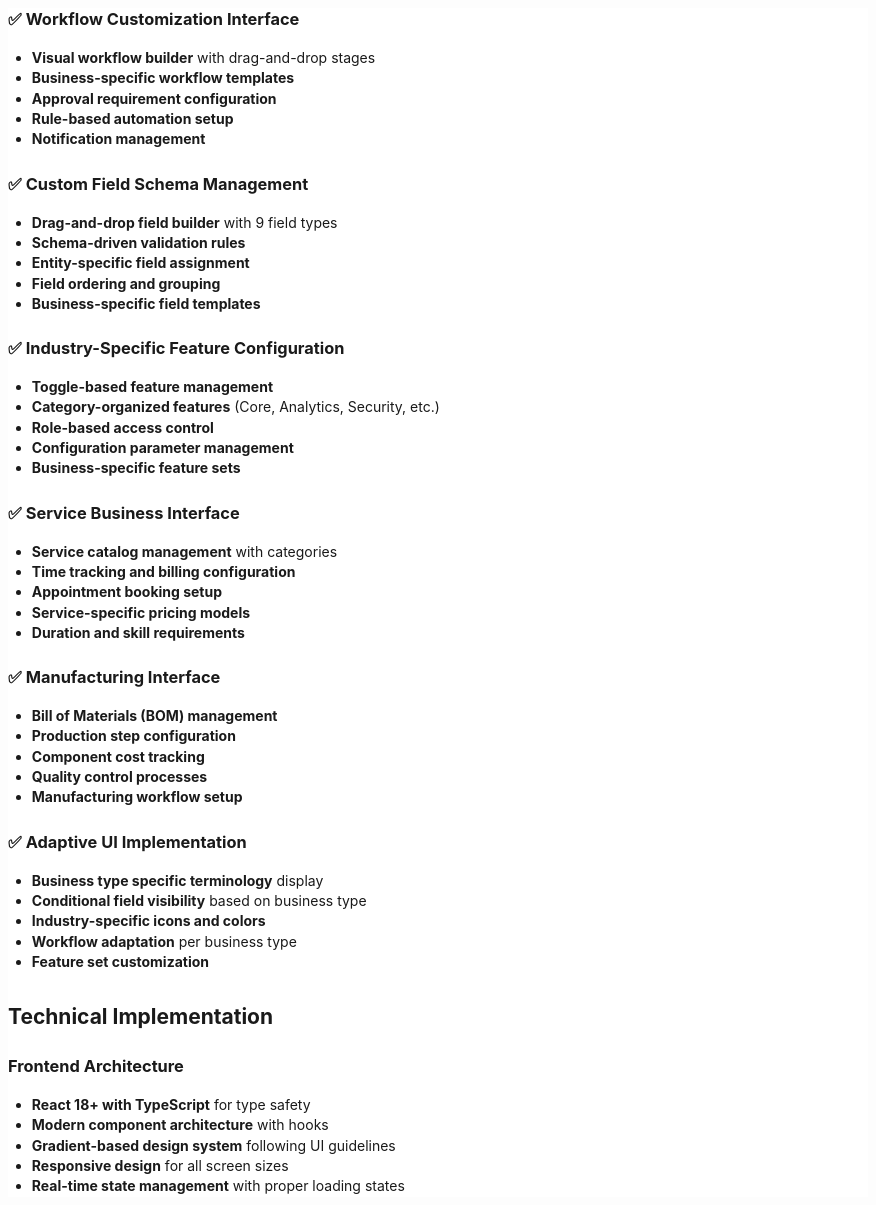 ### ✅ Workflow Customization Interface
- **Visual workflow builder** with drag-and-drop stages
- **Business-specific workflow templates**
- **Approval requirement configuration**
- **Rule-based automation setup**
- **Notification management**

### ✅ Custom Field Schema Management
- **Drag-and-drop field builder** with 9 field types
- **Schema-driven validation rules**
- **Entity-specific field assignment**
- **Field ordering and grouping**
- **Business-specific field templates**

### ✅ Industry-Specific Feature Configuration
- **Toggle-based feature management**
- **Category-organized features** (Core, Analytics, Security, etc.)
- **Role-based access control**
- **Configuration parameter management**
- **Business-specific feature sets**

### ✅ Service Business Interface
- **Service catalog management** with categories
- **Time tracking and billing configuration**
- **Appointment booking setup**
- **Service-specific pricing models**
- **Duration and skill requirements**

### ✅ Manufacturing Interface
- **Bill of Materials (BOM) management**
- **Production step configuration**
- **Component cost tracking**
- **Quality control processes**
- **Manufacturing workflow setup**

### ✅ Adaptive UI Implementation
- **Business type specific terminology** display
- **Conditional field visibility** based on business type
- **Industry-specific icons and colors**
- **Workflow adaptation** per business type
- **Feature set customization**

## Technical Implementation

### Frontend Architecture
- **React 18+ with TypeScript** for type safety
- **Modern component architecture** with hooks
- **Gradient-based design system** following UI guidelines
- **Responsive design** for all screen sizes
- **Real-time state management** with proper loading states
